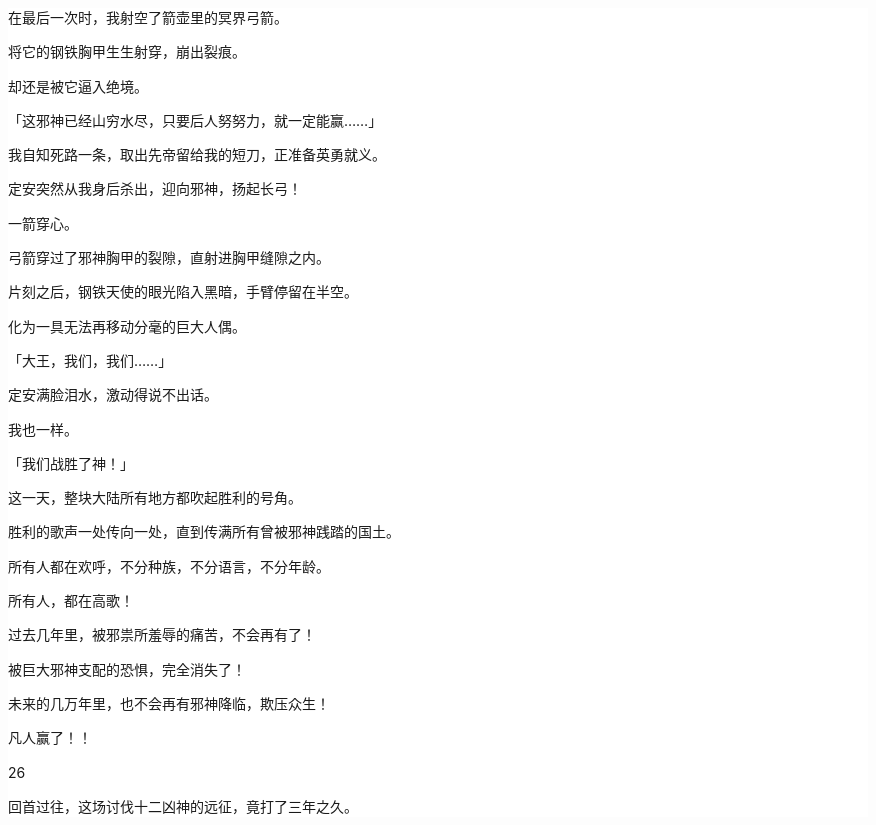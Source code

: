 
在最后一次时，我射空了箭壶里的冥界弓箭。


将它的钢铁胸甲生生射穿，崩出裂痕。


却还是被它逼入绝境。


「这邪神已经山穷水尽，只要后人努努力，就一定能赢……」


我自知死路一条，取出先帝留给我的短刀，正准备英勇就义。


定安突然从我身后杀出，迎向邪神，扬起长弓！


一箭穿心。


弓箭穿过了邪神胸甲的裂隙，直射进胸甲缝隙之内。


片刻之后，钢铁天使的眼光陷入黑暗，手臂停留在半空。


化为一具无法再移动分毫的巨大人偶。


「大王，我们，我们……」


定安满脸泪水，激动得说不出话。


我也一样。


「我们战胜了神！」


这一天，整块大陆所有地方都吹起胜利的号角。


胜利的歌声一处传向一处，直到传满所有曾被邪神践踏的国土。


所有人都在欢呼，不分种族，不分语言，不分年龄。


所有人，都在高歌！


过去几年里，被邪祟所羞辱的痛苦，不会再有了！


被巨大邪神支配的恐惧，完全消失了！


未来的几万年里，也不会再有邪神降临，欺压众生！


凡人赢了！！


26


回首过往，这场讨伐十二凶神的远征，竟打了三年之久。

